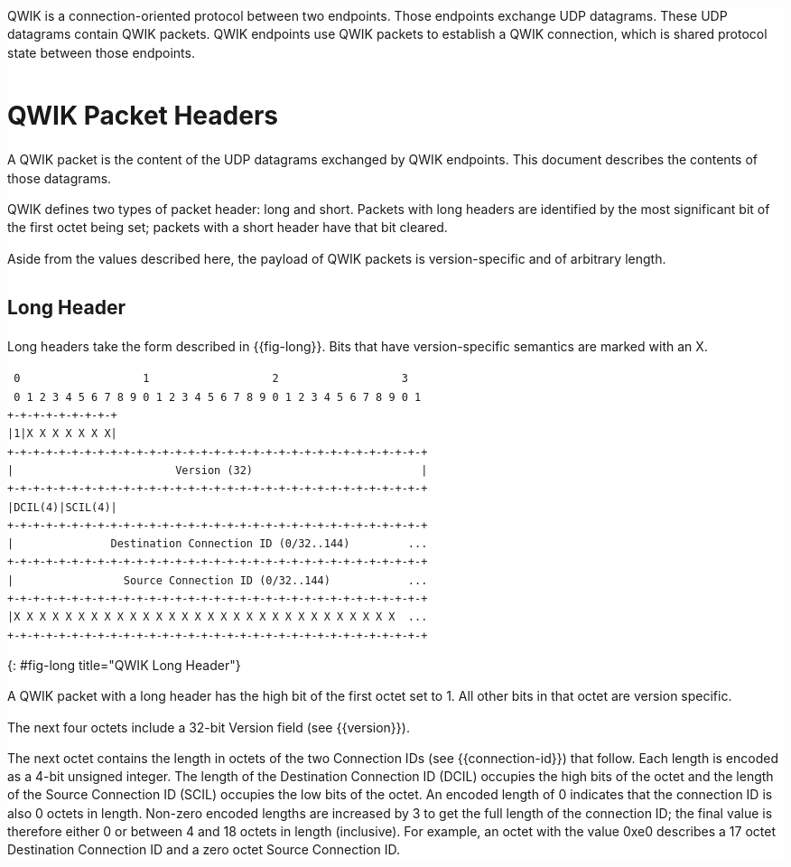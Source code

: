 QWIK is a connection-oriented protocol between two endpoints.  Those endpoints
exchange UDP datagrams.  These UDP datagrams contain QWIK packets.  QWIK
endpoints use QWIK packets to establish a QWIK connection, which is shared
protocol state between those endpoints.


# QWIK Packet Headers

A QWIK packet is the content of the UDP datagrams exchanged by QWIK endpoints.
This document describes the contents of those datagrams.

QWIK defines two types of packet header: long and short.  Packets with long
headers are identified by the most significant bit of the first octet being set;
packets with a short header have that bit cleared.

Aside from the values described here, the payload of QWIK packets is
version-specific and of arbitrary length.


## Long Header

Long headers take the form described in {{fig-long}}.  Bits that have
version-specific semantics are marked with an X.

~~~
 0                   1                   2                   3
 0 1 2 3 4 5 6 7 8 9 0 1 2 3 4 5 6 7 8 9 0 1 2 3 4 5 6 7 8 9 0 1
+-+-+-+-+-+-+-+-+
|1|X X X X X X X|
+-+-+-+-+-+-+-+-+-+-+-+-+-+-+-+-+-+-+-+-+-+-+-+-+-+-+-+-+-+-+-+-+
|                         Version (32)                          |
+-+-+-+-+-+-+-+-+-+-+-+-+-+-+-+-+-+-+-+-+-+-+-+-+-+-+-+-+-+-+-+-+
|DCIL(4)|SCIL(4)|
+-+-+-+-+-+-+-+-+-+-+-+-+-+-+-+-+-+-+-+-+-+-+-+-+-+-+-+-+-+-+-+-+
|               Destination Connection ID (0/32..144)         ...
+-+-+-+-+-+-+-+-+-+-+-+-+-+-+-+-+-+-+-+-+-+-+-+-+-+-+-+-+-+-+-+-+
|                 Source Connection ID (0/32..144)            ...
+-+-+-+-+-+-+-+-+-+-+-+-+-+-+-+-+-+-+-+-+-+-+-+-+-+-+-+-+-+-+-+-+
|X X X X X X X X X X X X X X X X X X X X X X X X X X X X X X  ...
+-+-+-+-+-+-+-+-+-+-+-+-+-+-+-+-+-+-+-+-+-+-+-+-+-+-+-+-+-+-+-+-+
~~~
{: #fig-long title="QWIK Long Header"}

A QWIK packet with a long header has the high bit of the first octet set to 1.
All other bits in that octet are version specific.

The next four octets include a 32-bit Version field (see {{version}}).

The next octet contains the length in octets of the two Connection IDs (see
{{connection-id}}) that follow.  Each length is encoded as a 4-bit unsigned
integer.  The length of the Destination Connection ID (DCIL) occupies the high
bits of the octet and the length of the Source Connection ID (SCIL) occupies
the low bits of the octet.  An encoded length of 0 indicates that the connection
ID is also 0 octets in length.  Non-zero encoded lengths are increased by 3 to
get the full length of the connection ID; the final value is therefore either 0
or between 4 and 18 octets in length (inclusive).  For example, an octet with
the value 0xe0 describes a 17 octet Destination Connection ID and a zero octet
Source Connection ID.
